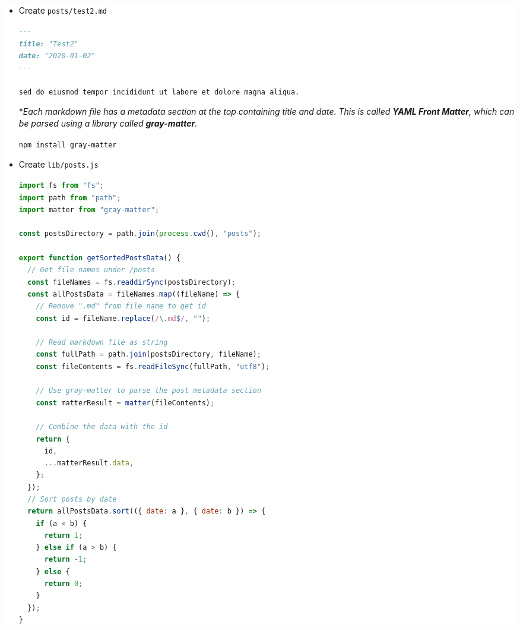 - Create `posts/test2.md`

  ```md
  ---
  title: "Test2"
  date: "2020-01-02"
  ---

  sed do eiusmod tempor incididunt ut labore et dolore magna aliqua.
  ```

  \*_Each markdown file has a metadata section at the top containing title and date. This is called **YAML Front Matter**, which can be parsed using a library called **gray-matter**._

  ```
  npm install gray-matter
  ```

- Create `lib/posts.js`

  ```js
  import fs from "fs";
  import path from "path";
  import matter from "gray-matter";

  const postsDirectory = path.join(process.cwd(), "posts");

  export function getSortedPostsData() {
    // Get file names under /posts
    const fileNames = fs.readdirSync(postsDirectory);
    const allPostsData = fileNames.map((fileName) => {
      // Remove ".md" from file name to get id
      const id = fileName.replace(/\.md$/, "");

      // Read markdown file as string
      const fullPath = path.join(postsDirectory, fileName);
      const fileContents = fs.readFileSync(fullPath, "utf8");

      // Use gray-matter to parse the post metadata section
      const matterResult = matter(fileContents);

      // Combine the data with the id
      return {
        id,
        ...matterResult.data,
      };
    });
    // Sort posts by date
    return allPostsData.sort(({ date: a }, { date: b }) => {
      if (a < b) {
        return 1;
      } else if (a > b) {
        return -1;
      } else {
        return 0;
      }
    });
  }
  ```
